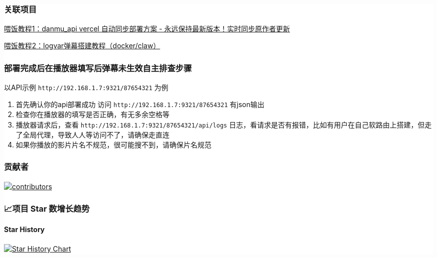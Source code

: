 ### 关联项目
[喂饭教程1：danmu_api vercel 自动同步部署方案 - 永远保持最新版本！实时同步原作者更新](https://github.com/xiaoyao20084321/log-var-danmu-deployment-guide)

[喂饭教程2：logvar弹幕搭建教程（docker/claw）](https://blog.tencentx.de/p/logvar%E5%BC%B9%E5%B9%95%E6%90%AD%E5%BB%BA%E6%95%99%E7%A8%8B%E5%96%82%E9%A5%AD%E7%89%88/)

### 部署完成后在播放器填写后弹幕未生效自主排查步骤
以API示例 `http://192.168.1.7:9321/87654321` 为例
1. 首先确认你的api部署成功 访问 `http://192.168.1.7:9321/87654321` 有json输出
2. 检查你在播放器的填写是否正确，有无多余空格等
3. 播放器请求后，查看 `http://192.168.1.7:9321/87654321/api/logs` 日志，看请求是否有报错，比如有用户在自己软路由上搭建，但走了全局代理，导致人人等访问不了，请确保走直连
4. 如果你播放的影片片名不规范，很可能搜不到，请确保片名规范

### 贡献者
<a href="https://github.com/huangxd-/danmu_api/graphs/contributors">
  <img src="https://contrib.rocks/image?repo=huangxd-/danmu_api" alt="contributors" />
</a>

### 📈项目 Star 数增长趋势
#### Star History
[![Star History Chart](https://api.star-history.com/svg?repos=huangxd-/danmu_api&type=Date)](https://www.star-history.com/#huangxd-/danmu_api&Date)
